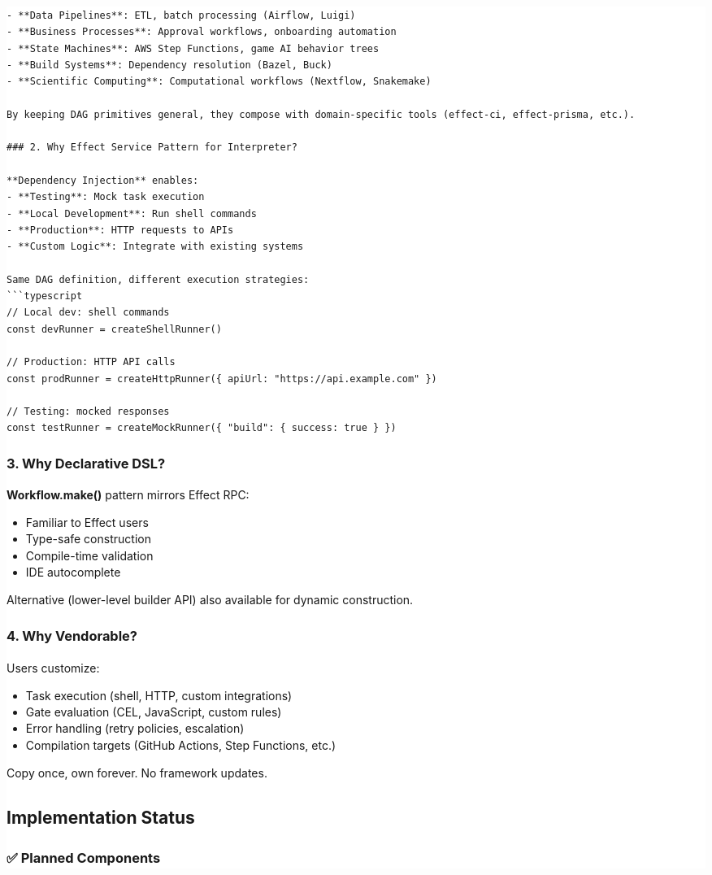 ```
- **Data Pipelines**: ETL, batch processing (Airflow, Luigi)
- **Business Processes**: Approval workflows, onboarding automation
- **State Machines**: AWS Step Functions, game AI behavior trees
- **Build Systems**: Dependency resolution (Bazel, Buck)
- **Scientific Computing**: Computational workflows (Nextflow, Snakemake)

By keeping DAG primitives general, they compose with domain-specific tools (effect-ci, effect-prisma, etc.).

### 2. Why Effect Service Pattern for Interpreter?

**Dependency Injection** enables:
- **Testing**: Mock task execution
- **Local Development**: Run shell commands
- **Production**: HTTP requests to APIs
- **Custom Logic**: Integrate with existing systems

Same DAG definition, different execution strategies:
```typescript
// Local dev: shell commands
const devRunner = createShellRunner()

// Production: HTTP API calls
const prodRunner = createHttpRunner({ apiUrl: "https://api.example.com" })

// Testing: mocked responses
const testRunner = createMockRunner({ "build": { success: true } })
```

### 3. Why Declarative DSL?

**Workflow.make()** pattern mirrors Effect RPC:
- Familiar to Effect users
- Type-safe construction
- Compile-time validation
- IDE autocomplete

Alternative (lower-level builder API) also available for dynamic construction.

### 4. Why Vendorable?

Users customize:
- Task execution (shell, HTTP, custom integrations)
- Gate evaluation (CEL, JavaScript, custom rules)
- Error handling (retry policies, escalation)
- Compilation targets (GitHub Actions, Step Functions, etc.)

Copy once, own forever. No framework updates.

## Implementation Status

### ✅ Planned Components
